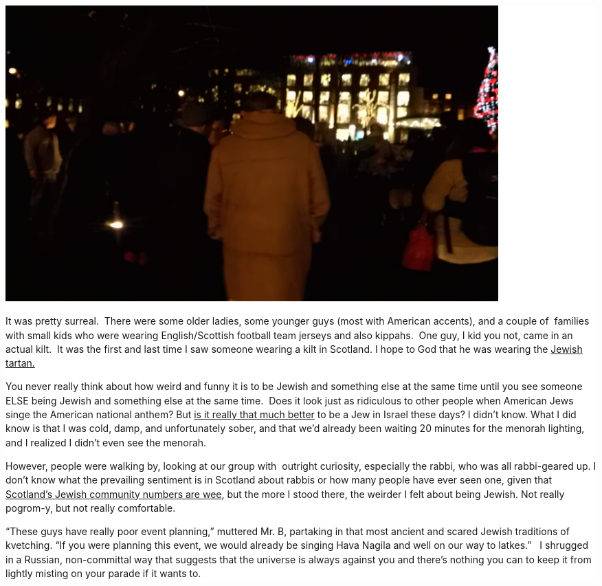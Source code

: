   <a href="https://raw.githubusercontent.com/veekaybee/wlb/gh-pages/assets/images/2012/01/IMAG1080.jpg"><img class="aligncenter  wp-image-6206" title="IMAG1080" src="https://raw.githubusercontent.com/veekaybee/wlb/gh-pages/assets/images/2012/01/IMAG1080-1024x614.jpg" alt="" width="717" height="430" /></a>
</p>

It was pretty surreal.  There were some older ladies, some younger guys (most with American accents), and a couple of  families with small kids who were wearing English/Scottish football team jerseys and also kippahs.  One guy, I kid you not, came in an actual kilt.  It was the first and last time I saw someone wearing a kilt in Scotland. I hope to God that he was wearing the <a href="http://www.jewishtartan.com/" target="_blank">Jewish tartan. </a>

You never really think about how weird and funny it is to be Jewish and something else at the same time until you see someone ELSE being Jewish and something else at the same time.  Does it look just as ridiculous to other people when American Jews singe the American national anthem? But <a href="http://www.tabletmag.com/news-and-politics/87611/state-of-her-own/" target="_blank">is it really that much better</a> to be a Jew in Israel these days? I didn&#8217;t know. What I did know is that I was cold, damp, and unfortunately sober, and that we&#8217;d already been waiting 20 minutes for the menorah lighting, and I realized I didn&#8217;t even see the menorah.

However, people were walking by, looking at our group with  outright curiosity, especially the rabbi, who was all rabbi-geared up. I don&#8217;t know what the prevailing sentiment is in Scotland about rabbis or how many people have ever seen one, given that <a href="http://en.wikipedia.org/wiki/History_of_the_Jews_in_Scotland#20th_and_21st_centuries" target="_blank">Scotland&#8217;s Jewish community numbers are wee</a>, but the more I stood there, the weirder I felt about being Jewish. Not really pogrom-y, but not really comfortable.

&#8220;These guys have really poor event planning,&#8221; muttered Mr. B, partaking in that most ancient and scared Jewish traditions of kvetching. &#8220;If you were planning this event, we would already be singing Hava Nagila and well on our way to latkes.&#8221;   I shrugged in a Russian, non-committal way that suggests that the universe is always against you and there&#8217;s nothing you can to keep it from lightly misting on your parade if it wants to.
